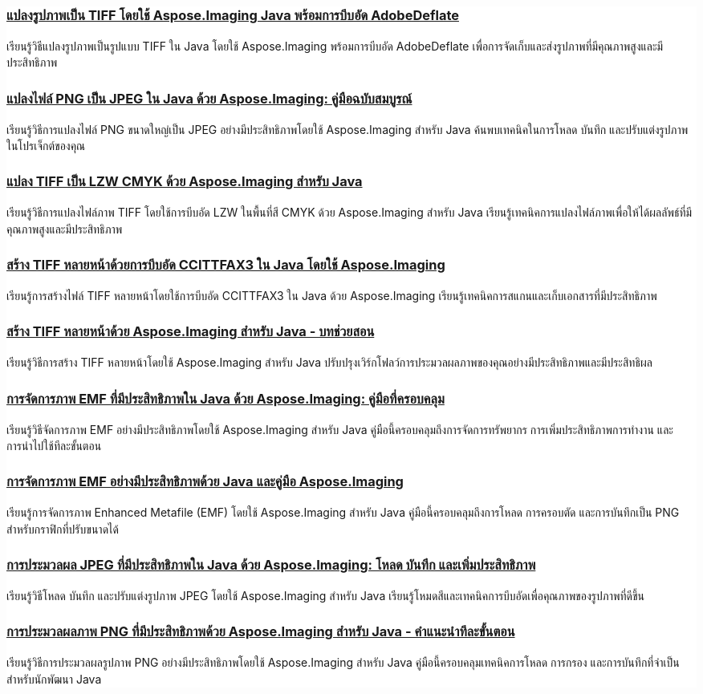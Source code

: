 ### [แปลงรูปภาพเป็น TIFF โดยใช้ Aspose.Imaging Java พร้อมการบีบอัด AdobeDeflate](./aspose-imaging-java-tiff-adobedeflate-compression/)
เรียนรู้วิธีแปลงรูปภาพเป็นรูปแบบ TIFF ใน Java โดยใช้ Aspose.Imaging พร้อมการบีบอัด AdobeDeflate เพื่อการจัดเก็บและส่งรูปภาพที่มีคุณภาพสูงและมีประสิทธิภาพ

### [แปลงไฟล์ PNG เป็น JPEG ใน Java ด้วย Aspose.Imaging: คู่มือฉบับสมบูรณ์](./aspose-imaging-java-png-to-jpeg-conversion/)
เรียนรู้วิธีการแปลงไฟล์ PNG ขนาดใหญ่เป็น JPEG อย่างมีประสิทธิภาพโดยใช้ Aspose.Imaging สำหรับ Java ค้นพบเทคนิคในการโหลด บันทึก และปรับแต่งรูปภาพในโปรเจ็กต์ของคุณ

### [แปลง TIFF เป็น LZW CMYK ด้วย Aspose.Imaging สำหรับ Java](./aspose-imaging-java-tiff-lzw-cmyk-conversion/)
เรียนรู้วิธีการแปลงไฟล์ภาพ TIFF โดยใช้การบีบอัด LZW ในพื้นที่สี CMYK ด้วย Aspose.Imaging สำหรับ Java เรียนรู้เทคนิคการแปลงไฟล์ภาพเพื่อให้ได้ผลลัพธ์ที่มีคุณภาพสูงและมีประสิทธิภาพ

### [สร้าง TIFF หลายหน้าด้วยการบีบอัด CCITTFAX3 ใน Java โดยใช้ Aspose.Imaging](./java-multi-page-tiff-ccittfax3-compression-aspose-imaging/)
เรียนรู้การสร้างไฟล์ TIFF หลายหน้าโดยใช้การบีบอัด CCITTFAX3 ใน Java ด้วย Aspose.Imaging เรียนรู้เทคนิคการสแกนและเก็บเอกสารที่มีประสิทธิภาพ

### [สร้าง TIFF หลายหน้าด้วย Aspose.Imaging สำหรับ Java - บทช่วยสอน](./create-multi-page-tiff-aspose-imaging-java/)
เรียนรู้วิธีการสร้าง TIFF หลายหน้าโดยใช้ Aspose.Imaging สำหรับ Java ปรับปรุงเวิร์กโฟลว์การประมวลผลภาพของคุณอย่างมีประสิทธิภาพและมีประสิทธิผล

### [การจัดการภาพ EMF ที่มีประสิทธิภาพใน Java ด้วย Aspose.Imaging: คู่มือที่ครอบคลุม](./efficient-emf-image-management-aspose-imaging-java/)
เรียนรู้วิธีจัดการภาพ EMF อย่างมีประสิทธิภาพโดยใช้ Aspose.Imaging สำหรับ Java คู่มือนี้ครอบคลุมถึงการจัดการทรัพยากร การเพิ่มประสิทธิภาพการทำงาน และการนำไปใช้ทีละขั้นตอน

### [การจัดการภาพ EMF อย่างมีประสิทธิภาพด้วย Java และคู่มือ Aspose.Imaging](./emf-image-manipulation-java-aspose-imaging/)
เรียนรู้การจัดการภาพ Enhanced Metafile (EMF) โดยใช้ Aspose.Imaging สำหรับ Java คู่มือนี้ครอบคลุมถึงการโหลด การครอบตัด และการบันทึกเป็น PNG สำหรับกราฟิกที่ปรับขนาดได้

### [การประมวลผล JPEG ที่มีประสิทธิภาพใน Java ด้วย Aspose.Imaging: โหลด บันทึก และเพิ่มประสิทธิภาพ](./aspose-imaging-java-jpeg-processing/)
เรียนรู้วิธีโหลด บันทึก และปรับแต่งรูปภาพ JPEG โดยใช้ Aspose.Imaging สำหรับ Java เรียนรู้โหมดสีและเทคนิคการบีบอัดเพื่อคุณภาพของรูปภาพที่ดีขึ้น

### [การประมวลผลภาพ PNG ที่มีประสิทธิภาพด้วย Aspose.Imaging สำหรับ Java - คำแนะนำทีละขั้นตอน](./aspose-imaging-java-png-processing-guide/)
เรียนรู้วิธีการประมวลผลรูปภาพ PNG อย่างมีประสิทธิภาพโดยใช้ Aspose.Imaging สำหรับ Java คู่มือนี้ครอบคลุมเทคนิคการโหลด การกรอง และการบันทึกที่จำเป็นสำหรับนักพัฒนา Java
